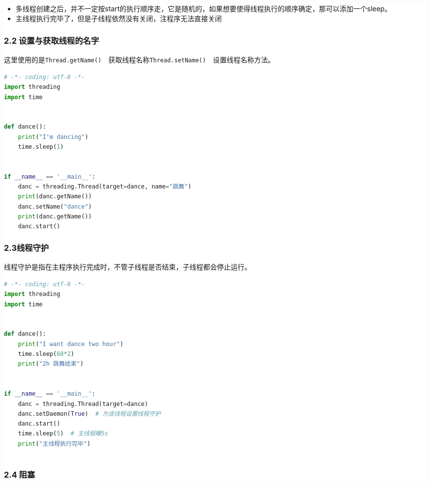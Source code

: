 - 多线程创建之后，并不一定按start的执行顺序走，它是随机的，如果想要使得线程执行的顺序确定，那可以添加一个sleep。
- 主线程执行完毕了，但是子线程依然没有关闭，注程序无法直接关闭

### 2.2 设置与获取线程的名字

​		这里使用的是`Thread.getName()  `获取线程名称`Thread.setName()  `设置线程名称方法。

```python
# -*- coding: utf-8 -*-
import threading
import time


def dance():
    print("I'm dancing")
    time.sleep(1)


if __name__ == '__main__':
    danc = threading.Thread(target=dance, name="跳舞")
    print(danc.getName())
    danc.setName("dance")
    print(danc.getName())
    danc.start()

```

### 2.3线程守护

线程守护是指在主程序执行完成时，不管子线程是否结束，子线程都会停止运行。

```python
# -*- coding: utf-8 -*-
import threading
import time


def dance():
    print("I want dance two hour")
    time.sleep(60*2)
    print("2h 跳舞结束")


if __name__ == '__main__':
    danc = threading.Thread(target=dance)
    danc.setDaemon(True)  # 为该线程设置线程守护
    danc.start()
    time.sleep(5)  # 主线程睡5s
    print("主线程执行完毕")
    
```

### 2.4 阻塞
